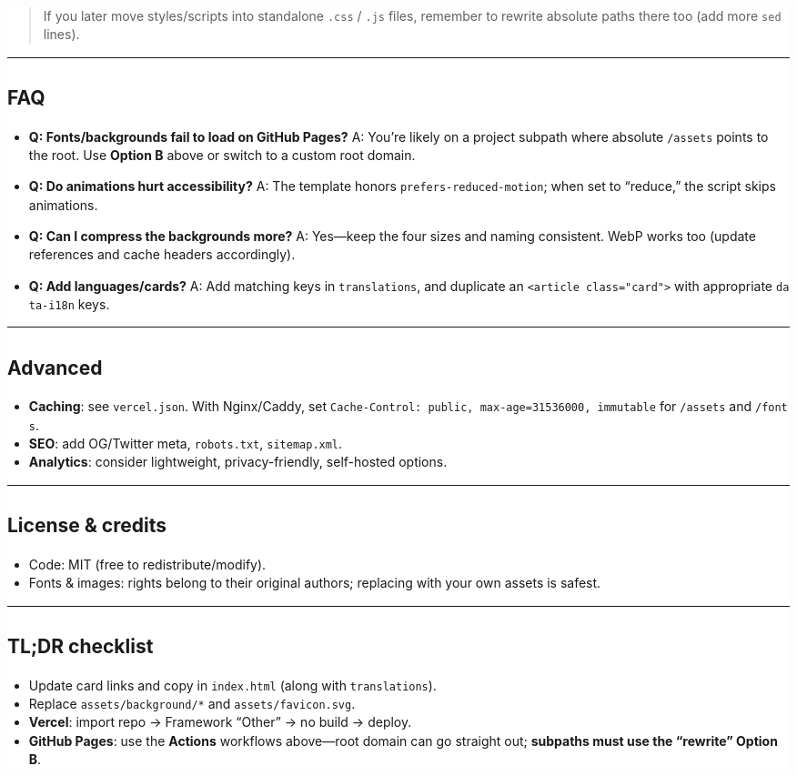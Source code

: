 > If you later move styles/scripts into standalone `.css` / `.js` files, remember to rewrite absolute paths there too (add more `sed` lines).

---

## FAQ

* **Q: Fonts/backgrounds fail to load on GitHub Pages?**
  A: You’re likely on a project subpath where absolute `/assets` points to the root. Use **Option B** above or switch to a custom root domain.

* **Q: Do animations hurt accessibility?**
  A: The template honors `prefers-reduced-motion`; when set to “reduce,” the script skips animations.

* **Q: Can I compress the backgrounds more?**
  A: Yes—keep the four sizes and naming consistent. WebP works too (update references and cache headers accordingly).

* **Q: Add languages/cards?**
  A: Add matching keys in `translations`, and duplicate an `<article class="card">` with appropriate `data-i18n` keys.

---

## Advanced

* **Caching**: see `vercel.json`. With Nginx/Caddy, set `Cache-Control: public, max-age=31536000, immutable` for `/assets` and `/fonts`.
* **SEO**: add OG/Twitter meta, `robots.txt`, `sitemap.xml`.
* **Analytics**: consider lightweight, privacy-friendly, self-hosted options.

---

## License & credits

* Code: MIT (free to redistribute/modify).
* Fonts & images: rights belong to their original authors; replacing with your own assets is safest.

---

## TL;DR checklist

* Update card links and copy in `index.html` (along with `translations`).
* Replace `assets/background/*` and `assets/favicon.svg`.
* **Vercel**: import repo → Framework “Other” → no build → deploy.
* **GitHub Pages**: use the **Actions** workflows above—root domain can go straight out; **subpaths must use the “rewrite” Option B**.
